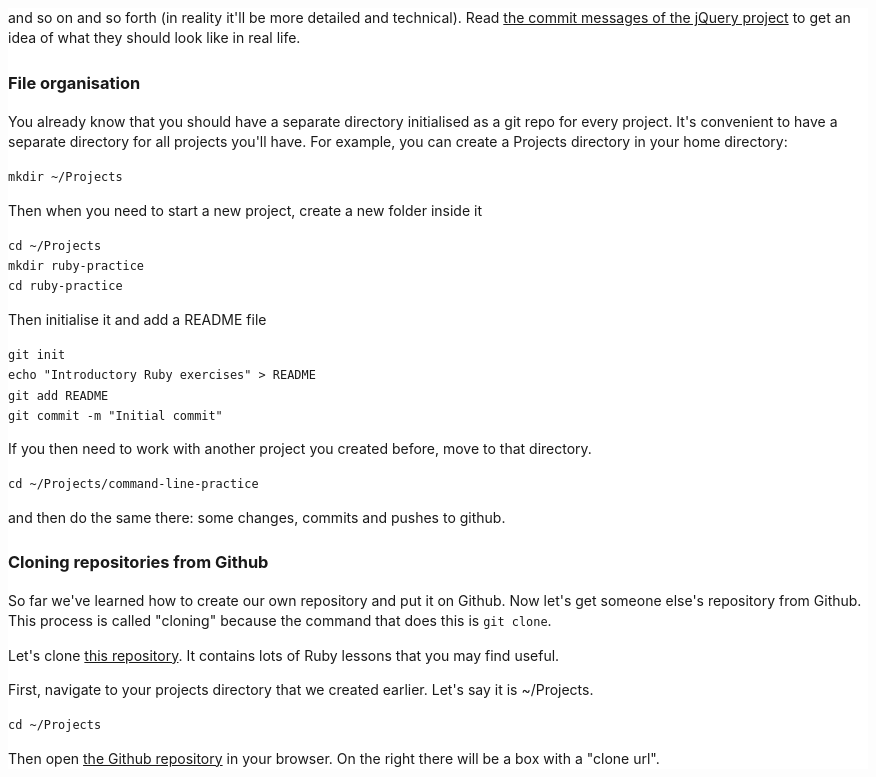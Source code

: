and so on and so forth (in reality it'll be more detailed and technical). Read [the commit messages of the jQuery project](https://github.com/jquery/jquery/commits/master) to get an idea of what they should look like in real life.


### File organisation


You already know that you should have a separate directory initialised as a git repo for every project. It's convenient to have a separate directory for all projects you'll have. For example, you can create a Projects directory in your home directory:

```
mkdir ~/Projects
```

Then when you need to start a new project, create a new folder inside it

```
cd ~/Projects
mkdir ruby-practice
cd ruby-practice
```

Then initialise it and add a README file

```
git init
echo "Introductory Ruby exercises" > README
git add README
git commit -m "Initial commit"
```

If you then need to work with another project you created before, move to that directory.

```
cd ~/Projects/command-line-practice
```

and then do the same there: some changes, commits and pushes to github.


### Cloning repositories from Github


So far we've learned how to create our own repository and put it on Github. Now let's get someone else's repository from Github. This process is called "cloning" because the command that does this is `git clone`.

Let's clone [this repository](https://github.com/JoshCheek/ruby-kickstart). It contains lots of Ruby lessons that you may find useful.

First, navigate to your projects directory that we created earlier. Let's say it is ~/Projects.

```
cd ~/Projects
```

Then open [the Github repository](https://github.com/JoshCheek/ruby-kickstart) in your browser. On the right there will be a box with a "clone url".
